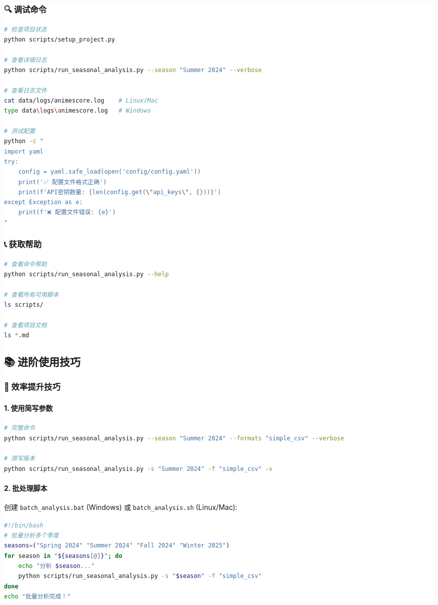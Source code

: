### 🔍 调试命令
```bash
# 检查项目状态
python scripts/setup_project.py

# 查看详细日志
python scripts/run_seasonal_analysis.py --season "Summer 2024" --verbose

# 查看日志文件
cat data/logs/animescore.log    # Linux/Mac
type data\logs\animescore.log   # Windows

# 测试配置
python -c "
import yaml
try:
    config = yaml.safe_load(open('config/config.yaml'))
    print('✅ 配置文件格式正确')
    print(f'API密钥数量: {len(config.get(\"api_keys\", {}))}')
except Exception as e:
    print(f'❌ 配置文件错误: {e}')
"
```

### 📞 获取帮助
```bash
# 查看命令帮助
python scripts/run_seasonal_analysis.py --help

# 查看所有可用脚本
ls scripts/

# 查看项目文档
ls *.md
```

## 📚 进阶使用技巧

### 🎯 效率提升技巧

#### 1. 使用简写参数
```bash
# 完整命令
python scripts/run_seasonal_analysis.py --season "Summer 2024" --formats "simple_csv" --verbose

# 简写版本
python scripts/run_seasonal_analysis.py -s "Summer 2024" -f "simple_csv" -v
```

#### 2. 批处理脚本
创建 `batch_analysis.bat` (Windows) 或 `batch_analysis.sh` (Linux/Mac):
```bash
#!/bin/bash
# 批量分析多个季度
seasons=("Spring 2024" "Summer 2024" "Fall 2024" "Winter 2025")
for season in "${seasons[@]}"; do
    echo "分析 $season..."
    python scripts/run_seasonal_analysis.py -s "$season" -f "simple_csv"
done
echo "批量分析完成！"
```
